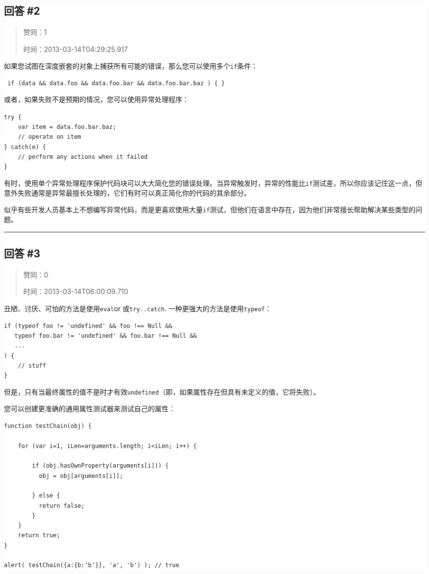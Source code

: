 ## 回答 #2

> 赞同：1
> 
> 时间：2013-03-14T04:29:25.917

如果您试图在深度嵌套的对象上捕获所有可能的错误，那么您可以使用多个`if`条件：

```
 if (data && data.foo && data.foo.bar && data.foo.bar.baz ) { } 
```

或者，如果失败不是预期的情况，您可以使用异常处理程序：

```
try {
    var item = data.foo.bar.baz;
    // operate on item
} catch(e) {
    // perform any actions when it failed
} 
```

有时，使用单个异常处理程序保护代码块可以大大简化您的错误处理。当异常触发时，异常的性能比`if`测试差，所以你应该记住这一点，但意外失败通常是异常最擅长处理的，它们有时可以真正简化你的代码的其余部分。

似乎有些开发人员基本上不想编写异常代码，而是更喜欢使用大量`if`测试，但他们在语言中存在，因为他们非常擅长帮助解决某些类型的问题。

* * *

## 回答 #3

> 赞同：0
> 
> 时间：2013-03-14T06:00:09.710

丑陋、讨厌、可怕的方法是使用`eval`or 或`try..catch`. 一种更强大的方法是使用`typeof`：

```
if (typeof foo != 'undefined' && foo !== Null &&
   typeof foo.bar != 'undefined' && foo.bar !== Null && 
   ... 
) {
    // stuff
} 
```

但是，只有当最终属性的值不是时才有效`undefined`（即，如果属性存在但具有未定义的值，它将失败）。

您可以创建更准确的通用属性测试器来测试自己的属性：

```
function testChain(obj) {

    for (var i=1, iLen=arguments.length; i<iLen; i++) {

        if (obj.hasOwnProperty(arguments[i])) {
          obj = obj[arguments[i]];

        } else {
          return false;
        }
    }
    return true;
}

alert( testChain({a:{b:'b'}}, 'a', 'b') ); // true 
```
